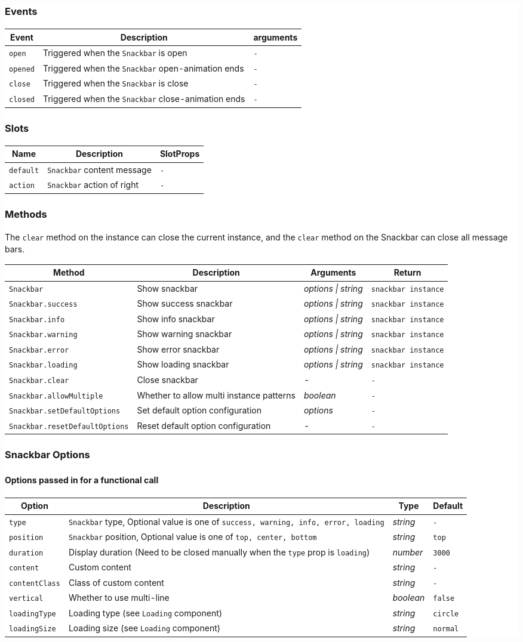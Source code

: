 ### Events

| Event    | Description                                        | arguments |
| -------- | -------------------------------------------------- | --------- |
| `open`   | Triggered when the `Snackbar` is open              | `-`       |
| `opened` | Triggered when the `Snackbar` open-animation ends  | `-`       |
| `close`  | Triggered when the `Snackbar` is close             | `-`       |
| `closed` | Triggered when the `Snackbar` close-animation ends | `-`       |

### Slots

| Name      | Description                | SlotProps |
| --------- | -------------------------- | --------- |
| `default` | `Snackbar` content message | `-`       |
| `action`  | `Snackbar` action of right | `-`       |

### Methods

The `clear` method on the instance can close the current instance, and the `clear` method on the Snackbar can close all message bars.

| Method | Description | Arguments | Return |
| --- | --- | --- | --- |
| `Snackbar` | Show snackbar | _options \| string_ | `snackbar instance` |
| `Snackbar.success` | Show success snackbar | _options \| string_ | `snackbar instance` |
| `Snackbar.info` | Show info snackbar | _options \| string_ | `snackbar instance` |
| `Snackbar.warning` | Show warning snackbar | _options \| string_ | `snackbar instance` |
| `Snackbar.error` | Show error snackbar | _options \| string_ | `snackbar instance` |
| `Snackbar.loading` | Show loading snackbar | _options \| string_ | `snackbar instance` |
| `Snackbar.clear` | Close snackbar | _-_ | `-` |
| `Snackbar.allowMultiple` | Whether to allow multi instance patterns | _boolean_ | `-` |
| `Snackbar.setDefaultOptions` | Set default option configuration | _options_ | `-` |
| `Snackbar.resetDefaultOptions` | Reset default option configuration | _-_ | `-` |

### Snackbar Options

#### Options passed in for a functional call

| Option | Description | Type | Default |
| --- | --- | --- | --- |
| `type` | `Snackbar` type, Optional value is one of `success, warning, info, error, loading` | _string_ | `-` |
| `position` | `Snackbar` position, Optional value is one of `top, center, bottom` | _string_ | `top` |
| `duration` | Display duration (Need to be closed manually when the `type` prop is `loading`) | _number_ | `3000` |
| `content` | Custom content | _string_ | `-` |
| `contentClass` | Class of custom content | _string_ | `-` |
| `vertical` | Whether to use multi-line | _boolean_ | `false` |
| `loadingType` | Loading type (see `Loading` component) | _string_ | `circle` |
| `loadingSize` | Loading size (see `Loading` component) | _string_ | `normal` |
